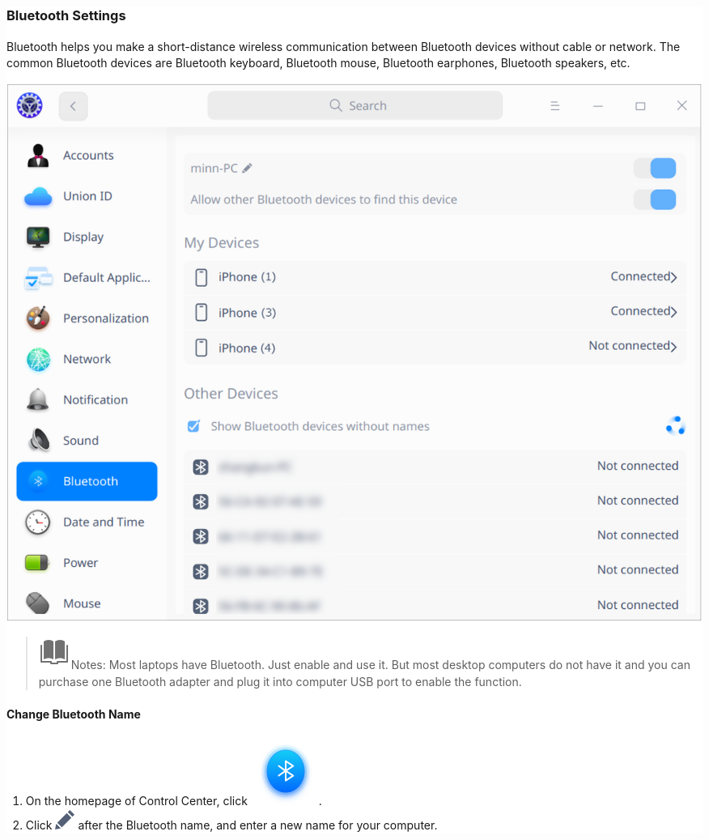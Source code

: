 


### Bluetooth Settings
Bluetooth helps you make a short-distance wireless communication between Bluetooth devices without cable or network. The common Bluetooth devices are Bluetooth keyboard, Bluetooth mouse, Bluetooth earphones, Bluetooth speakers, etc.

![0|bluetooth](fig/p_bluetooth.png)

>![notes](../common/notes.svg)Notes: Most laptops have Bluetooth. Just enable and use it. But most desktop computers do not have it and you can purchase one Bluetooth adapter and plug it into computer USB port to enable the function.

#### Change Bluetooth Name

1. On the homepage of Control Center, click ![bluetooth_normal](../common/bluetooth_normal.svg).
2. Click ![edit](../common/edit.svg) after the Bluetooth name, and enter a new name for your computer.
